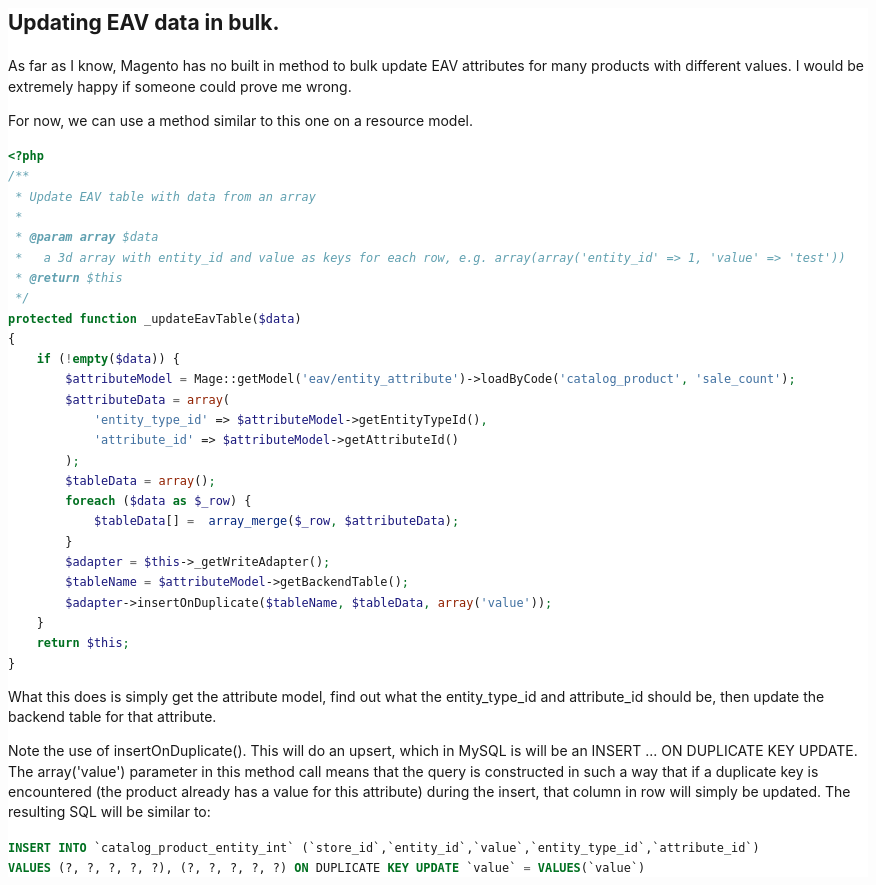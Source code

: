 ## Updating EAV data in bulk.

As far as I know, Magento has no built in method to bulk update EAV attributes for many products with different values.
I would be extremely happy if someone could prove me wrong.

For now, we can use a method similar to this one on a resource model.

~~~ php
<?php
/**
 * Update EAV table with data from an array
 *
 * @param array $data 
 *   a 3d array with entity_id and value as keys for each row, e.g. array(array('entity_id' => 1, 'value' => 'test'))
 * @return $this
 */
protected function _updateEavTable($data)
{
    if (!empty($data)) {
        $attributeModel = Mage::getModel('eav/entity_attribute')->loadByCode('catalog_product', 'sale_count');
        $attributeData = array(
            'entity_type_id' => $attributeModel->getEntityTypeId(),
            'attribute_id' => $attributeModel->getAttributeId()
        );
        $tableData = array();
        foreach ($data as $_row) {
            $tableData[] =  array_merge($_row, $attributeData);
        }
        $adapter = $this->_getWriteAdapter();
        $tableName = $attributeModel->getBackendTable();
        $adapter->insertOnDuplicate($tableName, $tableData, array('value'));
    }
    return $this;
}
~~~

What this does is simply get the attribute model, find out what the entity_type_id and attribute_id should be,
then update the backend table for that attribute. 

Note the use of insertOnDuplicate(). This will do an upsert, which in MySQL is will be an 
INSERT ... ON DUPLICATE KEY UPDATE. The array('value') parameter in this method call means that the query is constructed in such a
way that if a duplicate key is encountered (the product already has a value for this attribute) during the insert, 
that column in row will simply be updated. The resulting SQL will be similar to:

~~~ sql
INSERT INTO `catalog_product_entity_int` (`store_id`,`entity_id`,`value`,`entity_type_id`,`attribute_id`) 
VALUES (?, ?, ?, ?, ?), (?, ?, ?, ?, ?) ON DUPLICATE KEY UPDATE `value` = VALUES(`value`) 
~~~
